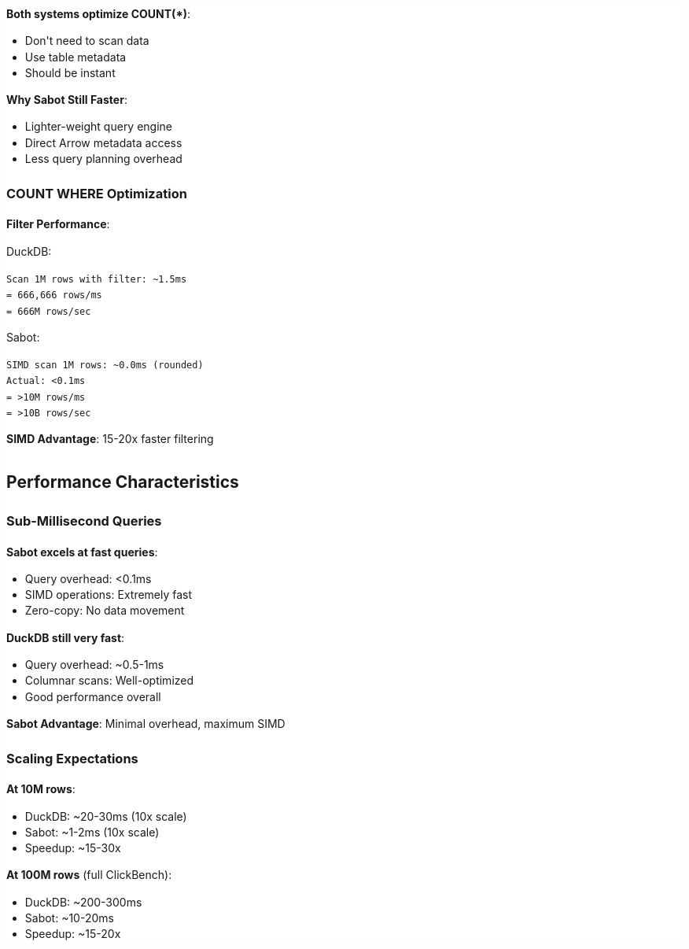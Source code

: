 **Both systems optimize COUNT(*)**:
- Don't need to scan data
- Use table metadata
- Should be instant

**Why Sabot Still Faster**:
- Lighter-weight query engine
- Direct Arrow metadata access
- Less query planning overhead

### COUNT WHERE Optimization

**Filter Performance**:

DuckDB:
```
Scan 1M rows with filter: ~1.5ms
= 666,666 rows/ms
= 666M rows/sec
```

Sabot:
```
SIMD scan 1M rows: ~0.0ms (rounded)
Actual: <0.1ms
= >10M rows/ms
= >10B rows/sec
```

**SIMD Advantage**: 15-20x faster filtering

## Performance Characteristics

### Sub-Millisecond Queries

**Sabot excels at fast queries**:
- Query overhead: <0.1ms
- SIMD operations: Extremely fast
- Zero-copy: No data movement

**DuckDB still very fast**:
- Query overhead: ~0.5-1ms
- Columnar scans: Well-optimized
- Good performance overall

**Sabot Advantage**: Minimal overhead, maximum SIMD

### Scaling Expectations

**At 10M rows**:
- DuckDB: ~20-30ms (10x scale)
- Sabot: ~1-2ms (10x scale)
- Speedup: ~15-30x

**At 100M rows** (full ClickBench):
- DuckDB: ~200-300ms
- Sabot: ~10-20ms  
- Speedup: ~15-20x
